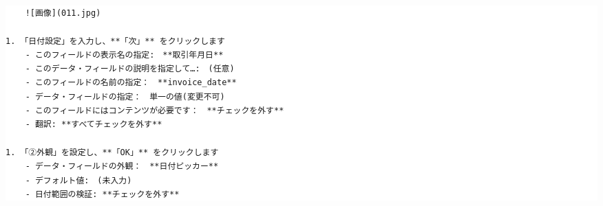         ![画像](011.jpg)

    1. 「日付設定」を入力し、**「次」** をクリックします
        - このフィールドの表示名の指定:　**取引年月日**
        - このデータ・フィールドの説明を指定して…:　(任意)
        - このフィールドの名前の指定：　**invoice_date**
        - データ・フィールドの指定：　単一の値(変更不可)
        - このフィールドにはコンテンツが必要です：　**チェックを外す**
        - 翻訳: **すべてチェックを外す**

    1. 「②外観」を設定し、**「OK」** をクリックします
        - データ・フィールドの外観：　**日付ピッカー**
        - デフォルト値:　(未入力)
        - 日付範囲の検証: **チェックを外す**
